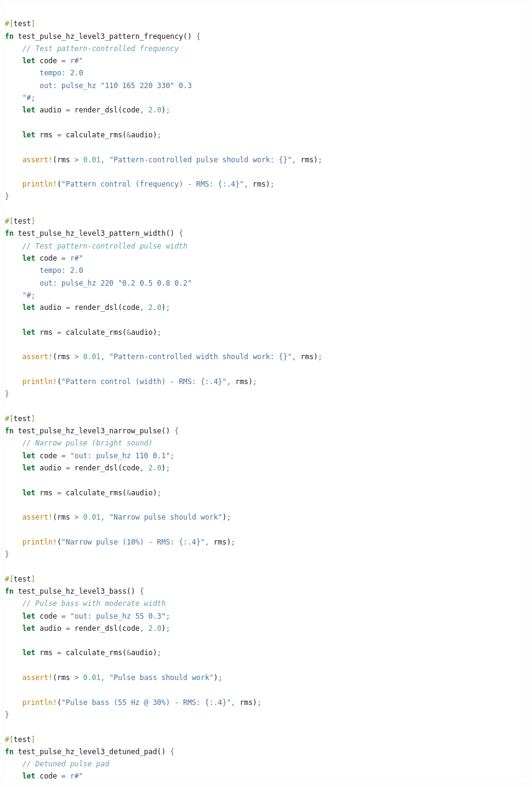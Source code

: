 ```rust

#[test]
fn test_pulse_hz_level3_pattern_frequency() {
    // Test pattern-controlled frequency
    let code = r#"
        tempo: 2.0
        out: pulse_hz "110 165 220 330" 0.3
    "#;
    let audio = render_dsl(code, 2.0);

    let rms = calculate_rms(&audio);

    assert!(rms > 0.01, "Pattern-controlled pulse should work: {}", rms);

    println!("Pattern control (frequency) - RMS: {:.4}", rms);
}

#[test]
fn test_pulse_hz_level3_pattern_width() {
    // Test pattern-controlled pulse width
    let code = r#"
        tempo: 2.0
        out: pulse_hz 220 "0.2 0.5 0.8 0.2"
    "#;
    let audio = render_dsl(code, 2.0);

    let rms = calculate_rms(&audio);

    assert!(rms > 0.01, "Pattern-controlled width should work: {}", rms);

    println!("Pattern control (width) - RMS: {:.4}", rms);
}

#[test]
fn test_pulse_hz_level3_narrow_pulse() {
    // Narrow pulse (bright sound)
    let code = "out: pulse_hz 110 0.1";
    let audio = render_dsl(code, 2.0);

    let rms = calculate_rms(&audio);

    assert!(rms > 0.01, "Narrow pulse should work");

    println!("Narrow pulse (10%) - RMS: {:.4}", rms);
}

#[test]
fn test_pulse_hz_level3_bass() {
    // Pulse bass with moderate width
    let code = "out: pulse_hz 55 0.3";
    let audio = render_dsl(code, 2.0);

    let rms = calculate_rms(&audio);

    assert!(rms > 0.01, "Pulse bass should work");

    println!("Pulse bass (55 Hz @ 30%) - RMS: {:.4}", rms);
}

#[test]
fn test_pulse_hz_level3_detuned_pad() {
    // Detuned pulse pad
    let code = r#"
```